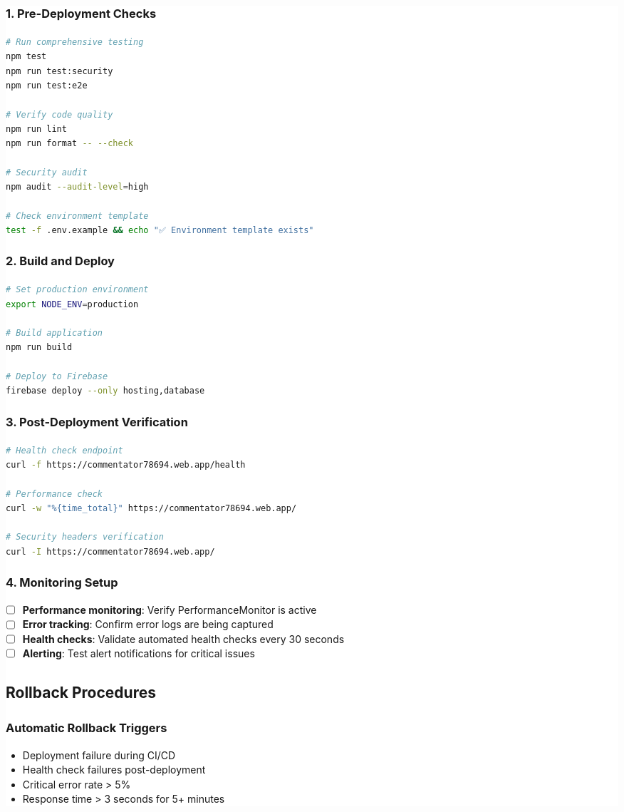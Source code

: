 ### 1. Pre-Deployment Checks
```bash
# Run comprehensive testing
npm test
npm run test:security
npm run test:e2e

# Verify code quality
npm run lint
npm run format -- --check

# Security audit
npm audit --audit-level=high

# Check environment template
test -f .env.example && echo "✅ Environment template exists"
```

### 2. Build and Deploy
```bash
# Set production environment
export NODE_ENV=production

# Build application
npm run build

# Deploy to Firebase
firebase deploy --only hosting,database
```

### 3. Post-Deployment Verification
```bash
# Health check endpoint
curl -f https://commentator78694.web.app/health

# Performance check
curl -w "%{time_total}" https://commentator78694.web.app/

# Security headers verification
curl -I https://commentator78694.web.app/
```

### 4. Monitoring Setup
- [ ] **Performance monitoring**: Verify PerformanceMonitor is active
- [ ] **Error tracking**: Confirm error logs are being captured
- [ ] **Health checks**: Validate automated health checks every 30 seconds
- [ ] **Alerting**: Test alert notifications for critical issues

## Rollback Procedures

### Automatic Rollback Triggers
- Deployment failure during CI/CD
- Health check failures post-deployment
- Critical error rate > 5%
- Response time > 3 seconds for 5+ minutes
